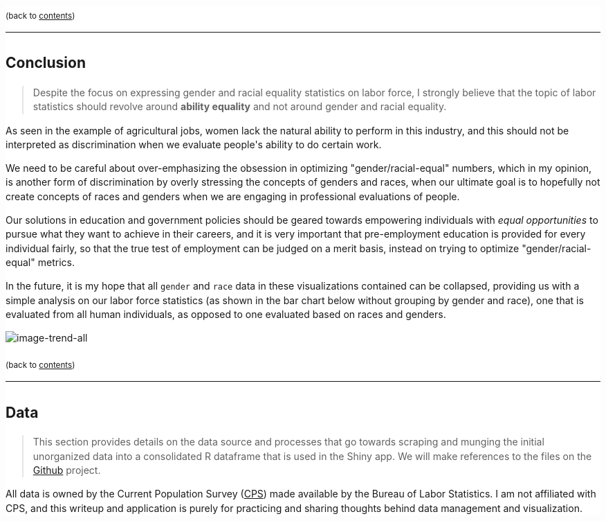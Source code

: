 <sub>(back to [contents](#contents))</sub>

------

## Conclusion
>   Despite the focus on expressing gender and racial equality statistics on labor force, I strongly believe that
>   the topic of labor statistics should revolve around **ability equality** and not around gender and racial equality.

As seen in the example of agricultural jobs, women lack the natural ability to perform in this industry, and this 
should not be interpreted as discrimination when we evaluate people's ability to do certain work.

We need to be careful about over-emphasizing the obsession in optimizing "gender/racial-equal" numbers, which in my 
opinion, is another form of discrimination by overly stressing the concepts of genders and races, when our ultimate 
goal is to hopefully not create concepts of races and genders when we are engaging in professional evaluations of 
people.

Our solutions in education and government policies should be geared towards empowering individuals with *equal 
opportunities* to pursue what they want to achieve in their careers, and it is very important that pre-employment 
education is provided for every individual fairly, so that the true test of employment can be judged on a merit 
basis, instead on trying to optimize "gender/racial-equal" metrics.

In the future, it is my hope that all `gender` and `race` data in these visualizations contained can be collapsed, 
providing us with a simple analysis on our labor force statistics (as shown in the bar chart below without grouping 
by gender and race), one that is evaluated from all human individuals, as opposed to one evaluated based on races 
and genders.

![image-trend-all][]

<sub>(back to [contents](#contents))</sub>

------

## Data
>   This section provides details on the data source and processes that go towards scraping and munging the initial 
>   unorganized data into a consolidated R dataframe that is used in the Shiny app.  We will make references to the 
>   files on the [Github][github] project.

All data is owned by the Current Population Survey ([CPS][]) made available by the Bureau of Labor Statistics.  I am 
not affiliated with CPS, and this writeup and application is purely for practicing and sharing thoughts behind data 
management and visualization.


[project link]: http://shiny.vis.datanaut.io/LaborForceStatistics/
[Shiny]: http://shiny.rstudio.com/
[github]: https://github.com/chrisrzhou/RShiny-LaborForceStatistics
[CPS]: http://www.bls.gov/cps/
[cps-02]: http://www.bls.gov/cps/cpsaat02.htm
[cps-14]: http://www.bls.gov/cps/cpsaat14.htm
[cps-07]: http://www.bls.gov/cps/cpsaat07.htm
[dplyr]: http://cran.rstudio.com/web/packages/dplyr/vignettes/introduction.html
[Shiny EC2 Bootstrap Guide]: https://github.com/chrisrzhou/RShiny-EC2Bootstrap
[usda farm decline]: http://www.usda.gov/factbook/chapter3.htm
[recessions]: http://en.wikipedia.org/wiki/List_of_recessions_in_the_United_States
[Early 1980s Recession]: http://en.wikipedia.org/wiki/Early_1980s_recession
[Early 1990s Recession]: http://en.wikipedia.org/wiki/Early_1990s_recession
[The Great Recession]: http://en.wikipedia.org/wiki/Great_Recession
[image-cps-02]: https://s3-us-west-1.amazonaws.com/chrisrzhou/github/RShiny-LaborForceStatistics/cps-02.png
[image-cps-14]: https://s3-us-west-1.amazonaws.com/chrisrzhou/github/RShiny-LaborForceStatistics/cps-14.png
[image-cps-07]: https://s3-us-west-1.amazonaws.com/chrisrzhou/github/RShiny-LaborForceStatistics/cps-07.png
[image-long-wide-df]: https://s3-us-west-1.amazonaws.com/chrisrzhou/github/RShiny-LaborForceStatistics/long-wide-df.png
[image-trend-all]: https://s3-us-west-1.amazonaws.com/chrisrzhou/github/RShiny-LaborForceStatistics/trend-all.png
[image-trend-population]: https://s3-us-west-1.amazonaws.com/chrisrzhou/github/RShiny-LaborForceStatistics/trend-population.png
[image-trend-non-labor-force]: https://s3-us-west-1.amazonaws.com/chrisrzhou/github/RShiny-LaborForceStatistics/trend-non-labor-force.png
[image-trend-employed-rate]: https://s3-us-west-1.amazonaws.com/chrisrzhou/github/RShiny-LaborForceStatistics/trend-employed-rate.png
[image-trend-unemployed-rate]: https://s3-us-west-1.amazonaws.com/chrisrzhou/github/RShiny-LaborForceStatistics/trend-unemployed-rate.png
[image-trend-agricultural-labor-force]: https://s3-us-west-1.amazonaws.com/chrisrzhou/github/RShiny-LaborForceStatistics/trend-agricultural-labor-force.png
[image-occupation-male-dominated]: https://s3-us-west-1.amazonaws.com/chrisrzhou/github/RShiny-LaborForceStatistics/occupation-male-dominated.png
[image-occupation-male-dominated-age-group-2]: https://s3-us-west-1.amazonaws.com/chrisrzhou/github/RShiny-LaborForceStatistics/occupation-male-dominated-age-group-2.png
[image-occupation-education-health]: https://s3-us-west-1.amazonaws.com/chrisrzhou/github/RShiny-LaborForceStatistics/occupation-education-health.png
[image-occupation-public-administration]: https://s3-us-west-1.amazonaws.com/chrisrzhou/github/RShiny-LaborForceStatistics/occupation-public-administration.png
[image-occupation-sales-business-finance]: https://s3-us-west-1.amazonaws.com/chrisrzhou/github/RShiny-LaborForceStatistics/occupation-sales-business-finance.png
[image-education-labor-force-by-gender]: https://s3-us-west-1.amazonaws.com/chrisrzhou/github/RShiny-LaborForceStatistics/education-labor-force-by-gender.png
[image-education-unemployment-by-gender]: https://s3-us-west-1.amazonaws.com/chrisrzhou/github/RShiny-LaborForceStatistics/education-unemployment-by-gender.png
[image-education-labor-force-by-race]: https://s3-us-west-1.amazonaws.com/chrisrzhou/github/RShiny-LaborForceStatistics/education-labor-force-by-race.png
[image-education-unemployment-by-race]: https://s3-us-west-1.amazonaws.com/chrisrzhou/github/RShiny-LaborForceStatistics/education-unemployment-by-race.png